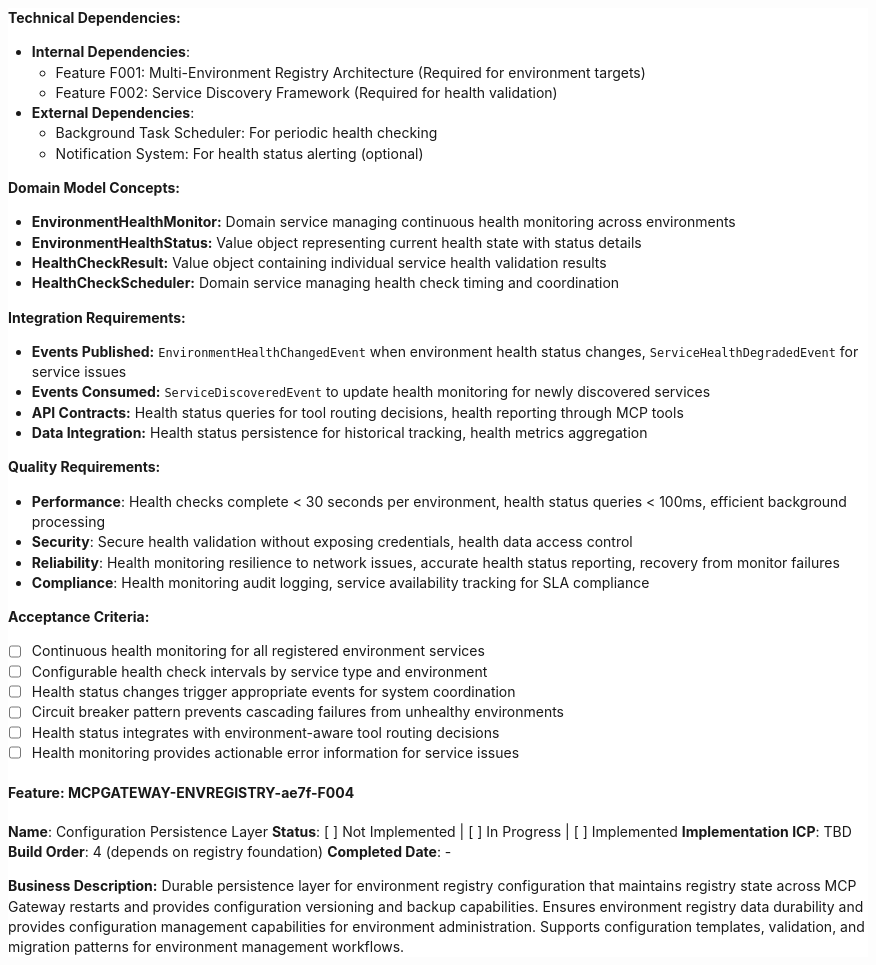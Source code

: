 **Technical Dependencies:**
- **Internal Dependencies**: 
  - Feature F001: Multi-Environment Registry Architecture (Required for environment targets)
  - Feature F002: Service Discovery Framework (Required for health validation)
- **External Dependencies**: 
  - Background Task Scheduler: For periodic health checking
  - Notification System: For health status alerting (optional)

**Domain Model Concepts:**
- **EnvironmentHealthMonitor:** Domain service managing continuous health monitoring across environments
- **EnvironmentHealthStatus:** Value object representing current health state with status details
- **HealthCheckResult:** Value object containing individual service health validation results
- **HealthCheckScheduler:** Domain service managing health check timing and coordination

**Integration Requirements:**
- **Events Published:** `EnvironmentHealthChangedEvent` when environment health status changes, `ServiceHealthDegradedEvent` for service issues
- **Events Consumed:** `ServiceDiscoveredEvent` to update health monitoring for newly discovered services
- **API Contracts:** Health status queries for tool routing decisions, health reporting through MCP tools
- **Data Integration:** Health status persistence for historical tracking, health metrics aggregation

**Quality Requirements:**
- **Performance**: Health checks complete < 30 seconds per environment, health status queries < 100ms, efficient background processing
- **Security**: Secure health validation without exposing credentials, health data access control
- **Reliability**: Health monitoring resilience to network issues, accurate health status reporting, recovery from monitor failures
- **Compliance**: Health monitoring audit logging, service availability tracking for SLA compliance

**Acceptance Criteria:**
- [ ] Continuous health monitoring for all registered environment services
- [ ] Configurable health check intervals by service type and environment
- [ ] Health status changes trigger appropriate events for system coordination
- [ ] Circuit breaker pattern prevents cascading failures from unhealthy environments
- [ ] Health status integrates with environment-aware tool routing decisions
- [ ] Health monitoring provides actionable error information for service issues

#### **Feature: MCPGATEWAY-ENVREGISTRY-ae7f-F004**
**Name**: Configuration Persistence Layer
**Status**: [ ] Not Implemented | [ ] In Progress | [ ] Implemented
**Implementation ICP**: TBD
**Build Order**: 4 (depends on registry foundation)
**Completed Date**: -

**Business Description:**
Durable persistence layer for environment registry configuration that maintains registry state across MCP Gateway restarts and provides configuration versioning and backup capabilities. Ensures environment registry data durability and provides configuration management capabilities for environment administration. Supports configuration templates, validation, and migration patterns for environment management workflows.
